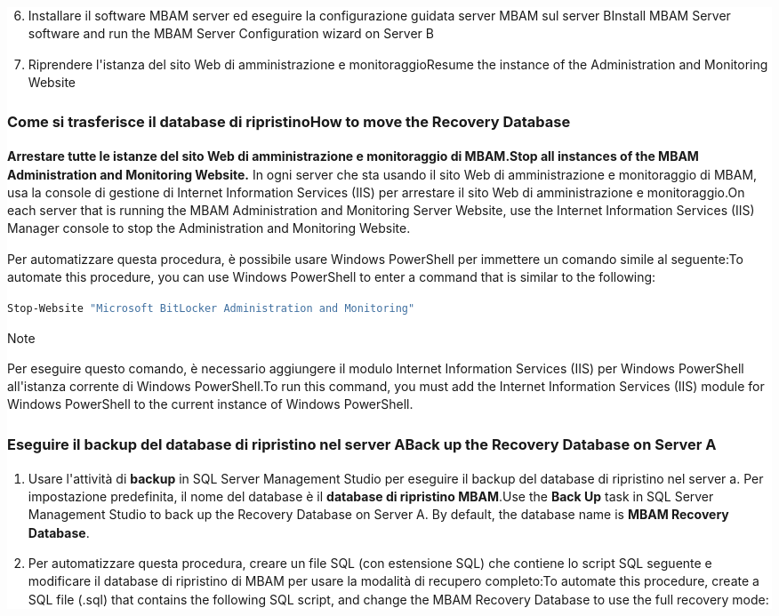 6.  <span data-ttu-id="b9edf-126">Installare il software MBAM server ed eseguire la configurazione guidata server MBAM sul server B</span><span class="sxs-lookup"><span data-stu-id="b9edf-126">Install MBAM Server software and run the MBAM Server Configuration wizard on Server B</span></span>

7.  <span data-ttu-id="b9edf-127">Riprendere l'istanza del sito Web di amministrazione e monitoraggio</span><span class="sxs-lookup"><span data-stu-id="b9edf-127">Resume the instance of the Administration and Monitoring Website</span></span>

### <span data-ttu-id="b9edf-128">Come si trasferisce il database di ripristino</span><span class="sxs-lookup"><span data-stu-id="b9edf-128">How to move the Recovery Database</span></span>

**<span data-ttu-id="b9edf-129">Arrestare tutte le istanze del sito Web di amministrazione e monitoraggio di MBAM.</span><span class="sxs-lookup"><span data-stu-id="b9edf-129">Stop all instances of the MBAM Administration and Monitoring Website.</span></span>** <span data-ttu-id="b9edf-130">In ogni server che sta usando il sito Web di amministrazione e monitoraggio di MBAM, usa la console di gestione di Internet Information Services (IIS) per arrestare il sito Web di amministrazione e monitoraggio.</span><span class="sxs-lookup"><span data-stu-id="b9edf-130">On each server that is running the MBAM Administration and Monitoring Server Website, use the Internet Information Services (IIS) Manager console to stop the Administration and Monitoring Website.</span></span>

<span data-ttu-id="b9edf-131">Per automatizzare questa procedura, è possibile usare Windows PowerShell per immettere un comando simile al seguente:</span><span class="sxs-lookup"><span data-stu-id="b9edf-131">To automate this procedure, you can use Windows PowerShell to enter a command that is similar to the following:</span></span>

```powershell
Stop-Website "Microsoft BitLocker Administration and Monitoring"
```

>[!NOTE]
><span data-ttu-id="b9edf-132">Per eseguire questo comando, è necessario aggiungere il modulo Internet Information Services (IIS) per Windows PowerShell all'istanza corrente di Windows PowerShell.</span><span class="sxs-lookup"><span data-stu-id="b9edf-132">To run this command, you must add the Internet Information Services (IIS) module for Windows PowerShell to the current instance of Windows PowerShell.</span></span>

### <span data-ttu-id="b9edf-133">Eseguire il backup del database di ripristino nel server A</span><span class="sxs-lookup"><span data-stu-id="b9edf-133">Back up the Recovery Database on Server A</span></span>

1.  <span data-ttu-id="b9edf-134">Usare l'attività di **backup** in SQL Server Management Studio per eseguire il backup del database di ripristino nel server a.  Per impostazione predefinita, il nome del database è il **database di ripristino MBAM**.</span><span class="sxs-lookup"><span data-stu-id="b9edf-134">Use the **Back Up** task in SQL Server Management Studio to back up the Recovery Database on Server A.  By default, the database name is **MBAM Recovery Database**.</span></span>

2.  <span data-ttu-id="b9edf-135">Per automatizzare questa procedura, creare un file SQL (con estensione SQL) che contiene lo script SQL seguente e modificare il database di ripristino di MBAM per usare la modalità di recupero completo:</span><span class="sxs-lookup"><span data-stu-id="b9edf-135">To automate this procedure, create a SQL file (.sql) that contains the following SQL script, and change the MBAM Recovery Database to use the full recovery mode:</span></span>
